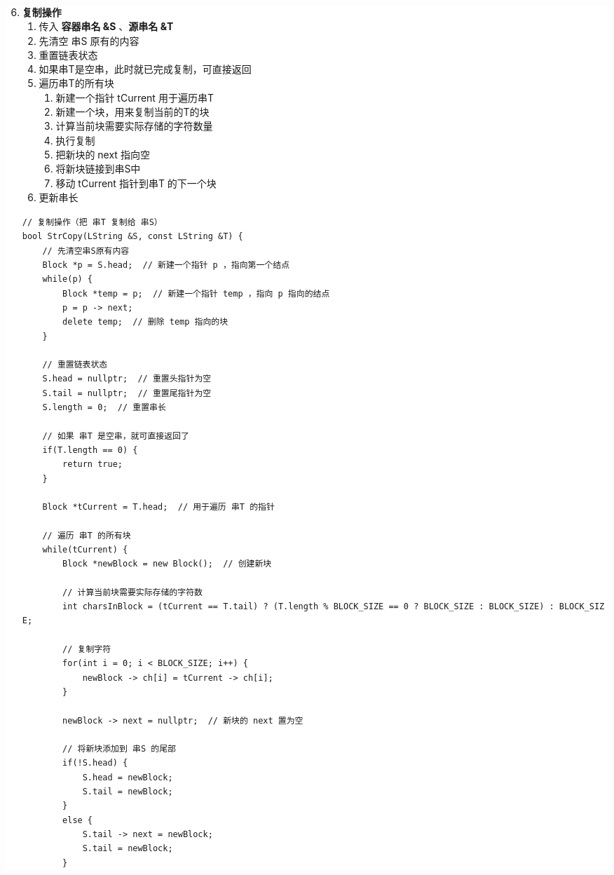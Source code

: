 6. **复制操作**
   1. 传入 **容器串名 &S** 、**源串名 &T**
   2. 先清空 串S 原有的内容
   3. 重置链表状态
   4. 如果串T是空串，此时就已完成复制，可直接返回
   5. 遍历串T的所有块
      1. 新建一个指针 tCurrent 用于遍历串T
      2. 新建一个块，用来复制当前的T的块
      3. 计算当前块需要实际存储的字符数量
      4. 执行复制
      5. 把新块的 next 指向空
      6. 将新块链接到串S中
      7. 移动 tCurrent 指针到串T 的下一个块
   6. 更新串长
    ```
    // 复制操作（把 串T 复制给 串S）
    bool StrCopy(LString &S, const LString &T) {
        // 先清空串S原有内容
        Block *p = S.head;  // 新建一个指针 p ，指向第一个结点
        while(p) {
            Block *temp = p;  // 新建一个指针 temp ，指向 p 指向的结点
            p = p -> next;
            delete temp;  // 删除 temp 指向的块
        }

        // 重置链表状态
        S.head = nullptr;  // 重置头指针为空
        S.tail = nullptr;  // 重置尾指针为空
        S.length = 0;  // 重置串长

        // 如果 串T 是空串，就可直接返回了
        if(T.length == 0) {
            return true;
        }

        Block *tCurrent = T.head;  // 用于遍历 串T 的指针

        // 遍历 串T 的所有块
        while(tCurrent) {
            Block *newBlock = new Block();  // 创建新块

            // 计算当前块需要实际存储的字符数
            int charsInBlock = (tCurrent == T.tail) ? (T.length % BLOCK_SIZE == 0 ? BLOCK_SIZE : BLOCK_SIZE) : BLOCK_SIZE;
            
            // 复制字符
            for(int i = 0; i < BLOCK_SIZE; i++) {
                newBlock -> ch[i] = tCurrent -> ch[i];
            }

            newBlock -> next = nullptr;  // 新块的 next 置为空

            // 将新块添加到 串S 的尾部
            if(!S.head) {
                S.head = newBlock;
                S.tail = newBlock;
            }
            else {
                S.tail -> next = newBlock;
                S.tail = newBlock;
            }
